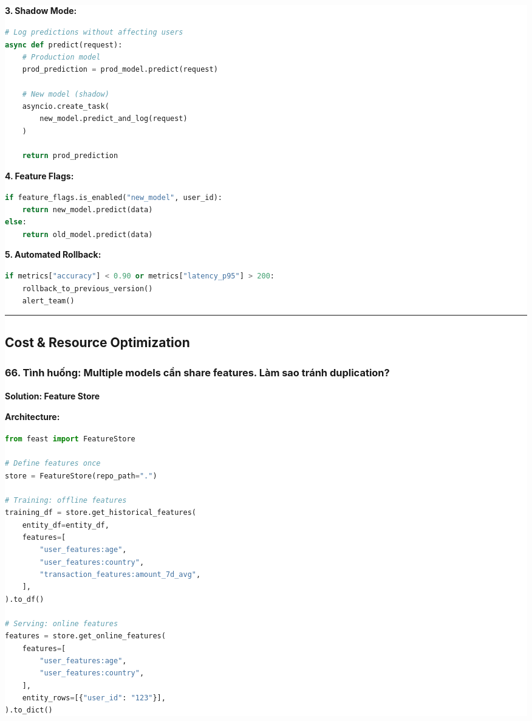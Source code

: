 **3. Shadow Mode:**
```python
# Log predictions without affecting users
async def predict(request):
    # Production model
    prod_prediction = prod_model.predict(request)

    # New model (shadow)
    asyncio.create_task(
        new_model.predict_and_log(request)
    )

    return prod_prediction
```

**4. Feature Flags:**
```python
if feature_flags.is_enabled("new_model", user_id):
    return new_model.predict(data)
else:
    return old_model.predict(data)
```

**5. Automated Rollback:**
```python
if metrics["accuracy"] < 0.90 or metrics["latency_p95"] > 200:
    rollback_to_previous_version()
    alert_team()
```

---

## Cost & Resource Optimization

### 66. Tình huống: Multiple models cần share features. Làm sao tránh duplication?

**Solution: Feature Store**

**Architecture:**
```python
from feast import FeatureStore

# Define features once
store = FeatureStore(repo_path=".")

# Training: offline features
training_df = store.get_historical_features(
    entity_df=entity_df,
    features=[
        "user_features:age",
        "user_features:country",
        "transaction_features:amount_7d_avg",
    ],
).to_df()

# Serving: online features
features = store.get_online_features(
    features=[
        "user_features:age",
        "user_features:country",
    ],
    entity_rows=[{"user_id": "123"}],
).to_dict()
```
